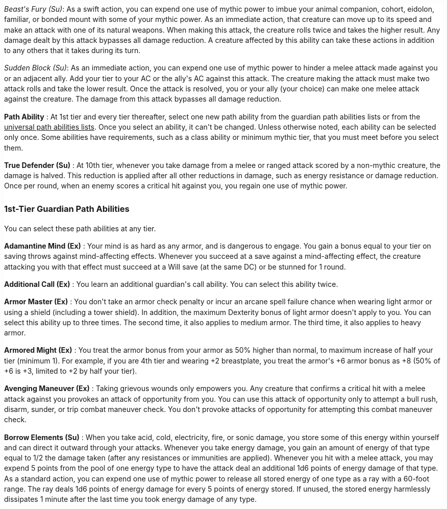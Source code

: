 _Beast's Fury (Su)_: As a swift action, you can expend one use of mythic power to imbue your animal companion, cohort, eidolon, familiar, or bonded mount with some of your mythic power. As an immediate action, that creature can move up to its speed and make an attack with one of its natural weapons. When making this attack, the creature rolls twice and takes the higher result. Any damage dealt by this attack bypasses all damage reduction. A creature affected by this ability can take these actions in addition to any others that it takes during its turn.

_Sudden Block (Su)_: As an immediate action, you can expend one use of mythic power to hinder a melee attack made against you or an adjacent ally. Add your tier to your AC or the ally's AC against this attack. The creature making the attack must make two attack rolls and take the lower result. Once the attack is resolved, you or your ally (your choice) can make one melee attack against the creature. The damage from this attack bypasses all damage reduction.

**Path Ability** : At 1st tier and every tier thereafter, select one new path ability from the guardian path abilities lists or from the [universal path abilities lists](/pathfinderRPG/prd/mythicAdventures/mythicHeroes.html#_universal-path-abilities). Once you select an ability, it can't be changed. Unless otherwise noted, each ability can be selected only once. Some abilities have requirements, such as a class ability or minimum mythic tier, that you must meet before you select them.

**True Defender (Su)** : At 10th tier, whenever you take damage from a melee or ranged attack scored by a non-mythic creature, the damage is halved. This reduction is applied after all other reductions in damage, such as energy resistance or damage reduction. Once per round, when an enemy scores a critical hit against you, you regain one use of mythic power.

### 1st-Tier Guardian Path Abilities

You can select these path abilities at any tier.

**Adamantine Mind (Ex)** : Your mind is as hard as any armor, and is dangerous to engage. You gain a bonus equal to your tier on saving throws against mind-affecting effects. Whenever you succeed at a save against a mind-affecting effect, the creature attacking you with that effect must succeed at a Will save (at the same DC) or be stunned for 1 round.

**Additional Call (Ex)** : You learn an additional guardian's call ability. You can select this ability twice.

**Armor Master (Ex)** : You don't take an armor check penalty or incur an arcane spell failure chance when wearing light armor or using a shield (including a tower shield). In addition, the maximum Dexterity bonus of light armor doesn't apply to you. You can select this ability up to three times. The second time, it also applies to medium armor. The third time, it also applies to heavy armor.

**Armored Might (Ex)** : You treat the armor bonus from your armor as 50% higher than normal, to maximum increase of half your tier (minimum 1). For example, if you are 4th tier and wearing +2 breastplate, you treat the armor's +6 armor bonus as +8 (50% of +6 is +3, limited to +2 by half your tier).

**Avenging Maneuver (Ex)** : Taking grievous wounds only empowers you. Any creature that confirms a critical hit with a melee attack against you provokes an attack of opportunity from you. You can use this attack of opportunity only to attempt a bull rush, disarm, sunder, or trip combat maneuver check. You don't provoke attacks of opportunity for attempting this combat maneuver check.

**Borrow Elements (Su)** : When you take acid, cold, electricity, fire, or sonic damage, you store some of this energy within yourself and can direct it outward through your attacks. Whenever you take energy damage, you gain an amount of energy of that type equal to 1/2 the damage taken (after any resistances or immunities are applied). Whenever you hit with a melee attack, you may expend 5 points from the pool of one energy type to have the attack deal an additional 1d6 points of energy damage of that type. As a standard action, you can expend one use of mythic power to release all stored energy of one type as a ray with a 60-foot range. The ray deals 1d6 points of energy damage for every 5 points of energy stored. If unused, the stored energy harmlessly dissipates 1 minute after the last time you took energy damage of any type.
